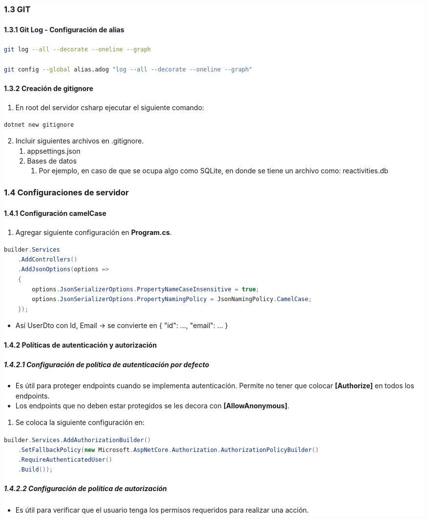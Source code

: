 
### 1.3 GIT
#### 1.3.1 Git Log - Configuración de alias

```bash
git log --all --decorate --oneline --graph

git config --global alias.adog "log --all --decorate --oneline --graph"
```

#### 1.3.2 Creación de gitignore
1. En root del servidor csharp ejecutar el siguiente comando:
```bash
dotnet new gitignore
```

2. Incluir siguientes archivos en .gitignore.
   1. appsettings.json
   2. Bases de datos
      1. Por ejemplo, en caso de que se ocupa algo como SQLite, en donde se tiene un archivo como: reactivities.db

### 1.4 Configuraciones de servidor
#### 1.4.1 Configuración camelCase
1. Agregar siguiente configuración en __Program.cs__.
```c#
builder.Services
    .AddControllers()
    .AddJsonOptions(options =>
    {
        options.JsonSerializerOptions.PropertyNameCaseInsensitive = true;
        options.JsonSerializerOptions.PropertyNamingPolicy = JsonNamingPolicy.CamelCase;
    });
```

- Así UserDto con Id, Email → se convierte en { "id": ..., "email": ... }

#### 1.4.2 Políticas de autenticación y autorización
##### 1.4.2.1 Configuración de política de autenticación por defecto
- Es útil para proteger endpoints cuando se implementa autenticación. Permite no tener que colocar __[Authorize]__ en todos los endpoints.
- Los endpoints que no deben estar protegidos se les decora con __[AllowAnonymous]__.

1. Se coloca la siguiente configuración en:

```c#
builder.Services.AddAuthorizationBuilder()
    .SetFallbackPolicy(new Microsoft.AspNetCore.Authorization.AuthorizationPolicyBuilder()
    .RequireAuthenticatedUser()
    .Build());
```

##### 1.4.2.2 Configuración de política de autorización
- Es útil para verificar que el usuario tenga los permisos requeridos para realizar una acción.
